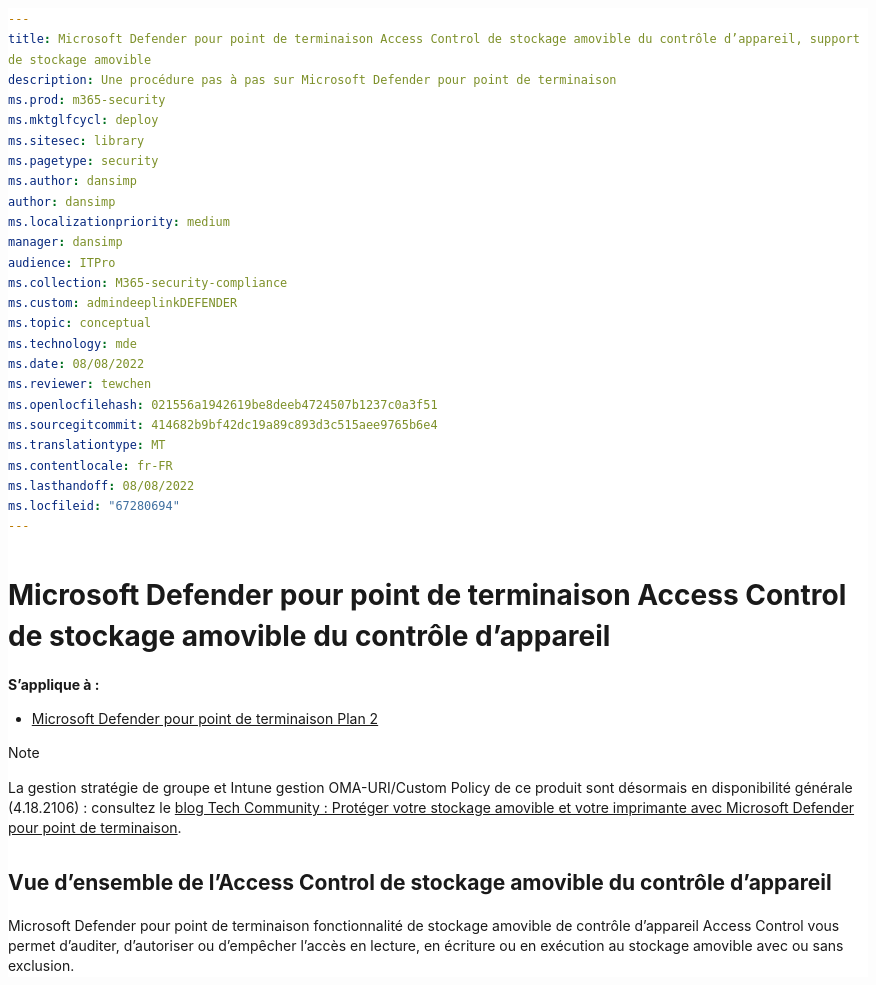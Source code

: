 ```yaml
---
title: Microsoft Defender pour point de terminaison Access Control de stockage amovible du contrôle d’appareil, support de stockage amovible
description: Une procédure pas à pas sur Microsoft Defender pour point de terminaison
ms.prod: m365-security
ms.mktglfcycl: deploy
ms.sitesec: library
ms.pagetype: security
ms.author: dansimp
author: dansimp
ms.localizationpriority: medium
manager: dansimp
audience: ITPro
ms.collection: M365-security-compliance
ms.custom: admindeeplinkDEFENDER
ms.topic: conceptual
ms.technology: mde
ms.date: 08/08/2022
ms.reviewer: tewchen
ms.openlocfilehash: 021556a1942619be8deeb4724507b1237c0a3f51
ms.sourcegitcommit: 414682b9bf42dc19a89c893d3c515aee9765b6e4
ms.translationtype: MT
ms.contentlocale: fr-FR
ms.lasthandoff: 08/08/2022
ms.locfileid: "67280694"
---
```

# <a name="microsoft-defender-for-endpoint-device-control-removable-storage-access-control"></a>Microsoft Defender pour point de terminaison Access Control de stockage amovible du contrôle d’appareil

**S’applique à :**
- [Microsoft Defender pour point de terminaison Plan 2](https://go.microsoft.com/fwlink/p/?linkid=2154037)

> [!NOTE]
> La gestion stratégie de groupe et Intune gestion OMA-URI/Custom Policy de ce produit sont désormais en disponibilité générale (4.18.2106) : consultez le [blog Tech Community : Protéger votre stockage amovible et votre imprimante avec Microsoft Defender pour point de terminaison](https://techcommunity.microsoft.com/t5/microsoft-defender-for-endpoint/protect-your-removable-storage-and-printers-with-microsoft/ba-p/2324806).

## <a name="device-control-removable-storage-access-control-overview"></a>Vue d’ensemble de l’Access Control de stockage amovible du contrôle d’appareil

Microsoft Defender pour point de terminaison fonctionnalité de stockage amovible de contrôle d’appareil Access Control vous permet d’auditer, d’autoriser ou d’empêcher l’accès en lecture, en écriture ou en exécution au stockage amovible avec ou sans exclusion.
